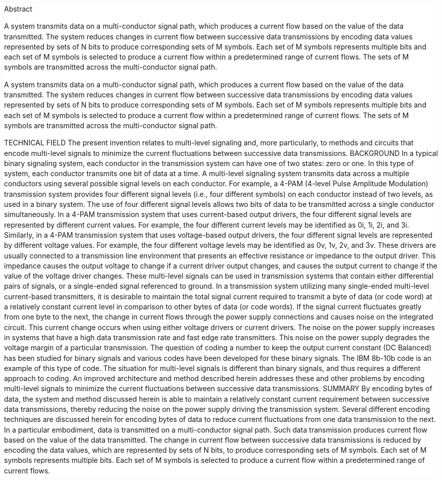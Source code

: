 Abstract

A system transmits data on a multi-conductor signal path, which produces a current flow based on the value of the data transmitted. The system reduces changes in current flow between successive data transmissions by encoding data values represented by sets of N bits to produce corresponding sets of M symbols. Each set of M symbols represents multiple bits and each set of M symbols is selected to produce a current flow within a predetermined range of current flows. The sets of M symbols are transmitted across the multi-conductor signal path.



A system transmits data on a multi-conductor signal path, which produces a current flow based on the value of the data transmitted. The system reduces changes in current flow between successive data transmissions by encoding data values represented by sets of N bits to produce corresponding sets of M symbols. Each set of M symbols represents multiple bits and each set of M symbols is selected to produce a current flow within a predetermined range of current flows. The sets of M symbols are transmitted across the multi-conductor signal path.

TECHNICAL FIELD
The present invention relates to multi-level signaling and, more particularly, to methods and circuits that encode multi-level signals to minimize the current fluctuations between successive data transmissions.
BACKGROUND
In a typical binary signaling system, each conductor in the transmission system can have one of two states: zero or one. In this type of system, each conductor transmits one bit of data at a time. A multi-level signaling system transmits data across a multiple conductors using several possible signal levels on each conductor. For example, a 4-PAM (4-level Pulse Amplitude Modulation) transmission system provides four different signal levels (i.e., four different symbols) on each conductor instead of two levels, as used in a binary system. The use of four different signal levels allows two bits of data to be transmitted across a single conductor simultaneously.
In a 4-PAM transmission system that uses current-based output drivers, the four different signal levels are represented by different current values. For example, the four different current levels may be identified as 0i, 1i, 2i, and 3i. Similarly, in a 4-PAM transmission system that uses voltage-based output drivers, the four different signal levels are represented by different voltage values. For example, the four different voltage levels may be identified as 0v, 1v, 2v, and 3v. These drivers are usually connected to a transmission line environment that presents an effective resistance or impedance to the output driver. This impedance causes the output voltage to change if a current driver output changes, and causes the output current to change if the value of the voltage driver changes.
These multi-level signals can be used in transmission systems that contain either differential pairs of signals, or a single-ended signal referenced to ground. In a transmission system utilizing many single-ended multi-level current-based transmitters, it is desirable to maintain the total signal current required to transmit a byte of data (or code word) at a relatively constant current level in comparison to other bytes of data (or code words). If the signal current fluctuates greatly from one byte to the next, the change in current flows through the power supply connections and causes noise on the integrated circuit. This current change occurs when using either voltage drivers or current drivers. The noise on the power supply increases in systems that have a high data transmission rate and fast edge rate transmitters. This noise on the power supply degrades the voltage margin of a particular transmission.
The question of coding a number to keep the output current constant (DC Balanced) has been studied for binary signals and various codes have been developed for these binary signals. The IBM 8b-10b code is an example of this type of code. The situation for multi-level signals is different than binary signals, and thus requires a different approach to coding.
An improved architecture and method described herein addresses these and other problems by encoding multi-level signals to minimize the current fluctuations between successive data transmissions.
SUMMARY
By encoding bytes of data, the system and method discussed herein is able to maintain a relatively constant current requirement between successive data transmissions, thereby reducing the noise on the power supply driving the transmission system. Several different encoding techniques are discussed herein for encoding bytes of data to reduce current fluctuations from one data transmission to the next.
In a particular embodiment, data is transmitted on a multi-conductor signal path. Such data transmission produces current flow based on the value of the data transmitted. The change in current flow between successive data transmissions is reduced by encoding the data values, which are represented by sets of N bits, to produce corresponding sets of M symbols. Each set of M symbols represents multiple bits. Each set of M symbols is selected to produce a current flow within a predetermined range of current flows.